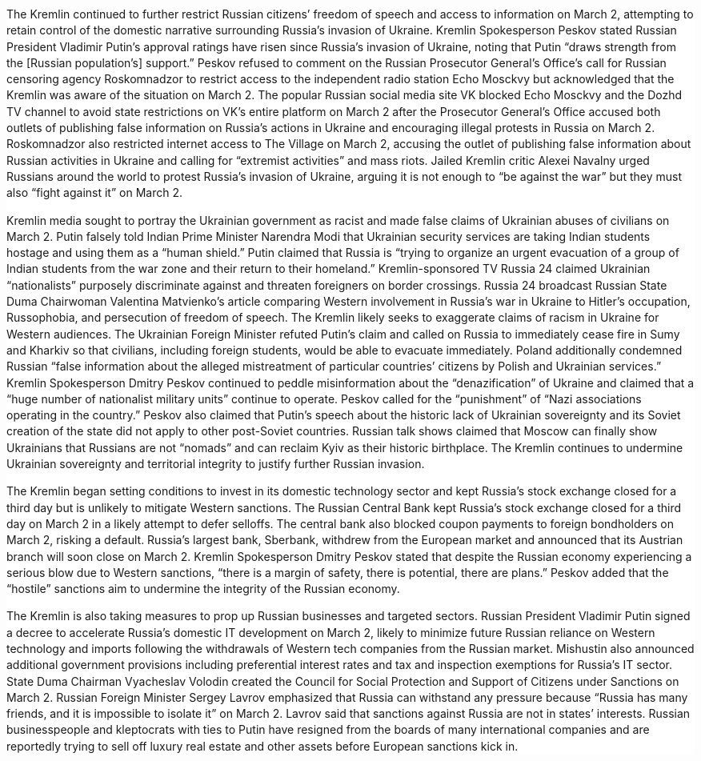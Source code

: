 The Kremlin continued to further restrict Russian citizens’ freedom of speech and access to information on March 2, attempting to retain control of the domestic narrative surrounding Russia’s invasion of Ukraine. Kremlin Spokesperson Peskov stated Russian President Vladimir Putin’s approval ratings have risen since Russia’s invasion of Ukraine, noting that Putin “draws strength from the [Russian population’s] support.” Peskov refused to comment on the Russian Prosecutor General’s Office’s call for Russian censoring agency Roskomnadzor to restrict access to the independent radio station Echo Mosckvy but acknowledged that the Kremlin was aware of the situation on March 2. The popular Russian social media site VK blocked Echo Mosckvy and the Dozhd TV channel to avoid state restrictions on VK’s entire platform on March 2 after the Prosecutor General’s Office accused both outlets of publishing false information on Russia’s actions in Ukraine and encouraging illegal protests in Russia on March 2. Roskomnadzor also restricted internet access to The Village on March 2, accusing the outlet of publishing false information about Russian activities in Ukraine and calling for “extremist activities” and mass riots. Jailed Kremlin critic Alexei Navalny urged Russians around the world to protest Russia’s invasion of Ukraine, arguing it is not enough to “be against the war” but they must also “fight against it” on March 2.

Kremlin media sought to portray the Ukrainian government as racist and made false claims of Ukrainian abuses of civilians on March 2. Putin falsely told Indian Prime Minister Narendra Modi that Ukrainian security services are taking Indian students hostage and using them as a “human shield.” Putin claimed that Russia is “trying to organize an urgent evacuation of a group of Indian students from the war zone and their return to their homeland.” Kremlin-sponsored TV Russia 24 claimed Ukrainian “nationalists” purposely discriminate against and threaten foreigners on border crossings. Russia 24 broadcast Russian State Duma Chairwoman Valentina Matvienko’s article comparing Western involvement in Russia’s war in Ukraine to Hitler’s occupation, Russophobia, and persecution of freedom of speech. The Kremlin likely seeks to exaggerate claims of racism in Ukraine for Western audiences. The Ukrainian Foreign Minister refuted Putin’s claim and called on Russia to immediately cease fire in Sumy and Kharkiv so that civilians, including foreign students, would be able to evacuate immediately. Poland additionally condemned Russian “false information about the alleged mistreatment of particular countries’ citizens by Polish and Ukrainian services.” Kremlin Spokesperson Dmitry Peskov continued to peddle misinformation about the “denazification” of Ukraine and claimed that a “huge number of nationalist military units” continue to operate. Peskov called for the “punishment” of “Nazi associations operating in the country.” Peskov also claimed that Putin’s speech about the historic lack of Ukrainian sovereignty and its Soviet creation of the state did not apply to other post-Soviet countries. Russian talk shows claimed that Moscow can finally show Ukrainians that Russians are not “nomads” and can reclaim Kyiv as their historic birthplace. The Kremlin continues to undermine Ukrainian sovereignty and territorial integrity to justify further Russian invasion.

The Kremlin began setting conditions to invest in its domestic technology sector and kept Russia’s stock exchange closed for a third day but is unlikely to mitigate Western sanctions. The Russian Central Bank kept Russia’s stock exchange closed for a third day on March 2 in a likely attempt to defer selloffs. The central bank also blocked coupon payments to foreign bondholders on March 2, risking a default. Russia’s largest bank, Sberbank, withdrew from the European market and announced that its Austrian branch will soon close on March 2. Kremlin Spokesperson Dmitry Peskov stated that despite the Russian economy experiencing a serious blow due to Western sanctions, “there is a margin of safety, there is potential, there are plans.” Peskov added that the “hostile” sanctions aim to undermine the integrity of the Russian economy.

The Kremlin is also taking measures to prop up Russian businesses and targeted sectors. Russian President Vladimir Putin signed a decree to accelerate Russia’s domestic IT development on March 2, likely to minimize future Russian reliance on Western technology and imports following the withdrawals of Western tech companies from the Russian market. Mishustin also announced additional government provisions including preferential interest rates and tax and inspection exemptions for Russia’s IT sector. State Duma Chairman Vyacheslav Volodin created the Council for Social Protection and Support of Citizens under Sanctions on March 2. Russian Foreign Minister Sergey Lavrov emphasized that Russia can withstand any pressure because “Russia has many friends, and it is impossible to isolate it” on March 2. Lavrov said that sanctions against Russia are not in states’ interests. Russian businesspeople and kleptocrats with ties to Putin have resigned from the boards of many international companies and are reportedly trying to sell off luxury real estate and other assets before European sanctions kick in.
